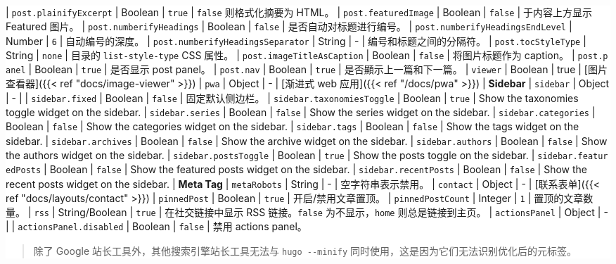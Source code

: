 | `post.plainifyExcerpt` | Boolean | `true` | `false` 则格式化摘要为 HTML。
| `post.featuredImage` | Boolean | `false` | 于内容上方显示 Featured 图片。
| `post.numberifyHeadings` | Boolean | `false` | 是否自动对标题进行编号。
| `post.numberifyHeadingsEndLevel` | Number | `6` | 自动编号的深度。
| `post.numberifyHeadingsSeparator` | String | - | 编号和标题之间的分隔符。
| `post.tocStyleType` | String | `none` | 目录的 `list-style-type` CSS 属性。
| `post.imageTitleAsCaption` | Boolean | `false` | 将图片标题作为 caption。
| `post.panel` | Boolean | `true` | 是否显示 post panel。
| `post.nav` | Boolean | `true` | 是否顯示上一篇和下一篇。
| `viewer` | Boolean | true | [图片查看器]({{< ref "docs/image-viewer" >}})
| `pwa` | Object | - | [渐进式 web 应用]({{< ref "/docs/pwa" >}})
| **Sidebar**
| `sidebar` | Object | - |
| `sidebar.fixed` | Boolean | `false` | 固定默认侧边栏。
| `sidebar.taxonomiesToggle` | Boolean | `true` | Show the taxonomies toggle widget on the sidebar.
| `sidebar.series` | Boolean | `false` | Show the series widget on the sidebar.
| `sidebar.categories` | Boolean | `false` | Show the categories widget on the sidebar.
| `sidebar.tags` | Boolean | `false` | Show the tags widget on the sidebar.
| `sidebar.archives` | Boolean | `false` | Show the archive widget on the sidebar.
| `sidebar.authors` | Boolean | `false` | Show the authors widget on the sidebar.
| `sidebar.postsToggle` | Boolean | `true` | Show the posts toggle on the sidebar.
| `sidebar.featuredPosts` | Boolean | `false` | Show the featured posts widget on the sidebar.
| `sidebar.recentPosts` | Boolean | `false` | Show the recent posts widget on the sidebar.
| **Meta Tag**
| `metaRobots` | String | - | 空字符串表示禁用。
| `contact` | Object | - | [联系表单]({{< ref "docs/layouts/contact" >}})
| `pinnedPost` | Boolean | `true` | 开启/禁用文章置顶。
| `pinnedPostCount` | Integer | `1` | 置顶的文章数量。
| `rss` | String/Boolean | `true` | 在社交链接中显示 RSS 链接。`false` 为不显示，`home` 则总是链接到主页。
| `actionsPanel` | Object | - |
| `actionsPanel.disabled` | Boolean | `false` | 禁用 actions panel。

> 除了 Google 站长工具外，其他搜索引擎站长工具无法与 `hugo --minify` 同时使用，这是因为它们无法识别优化后的元标签。
